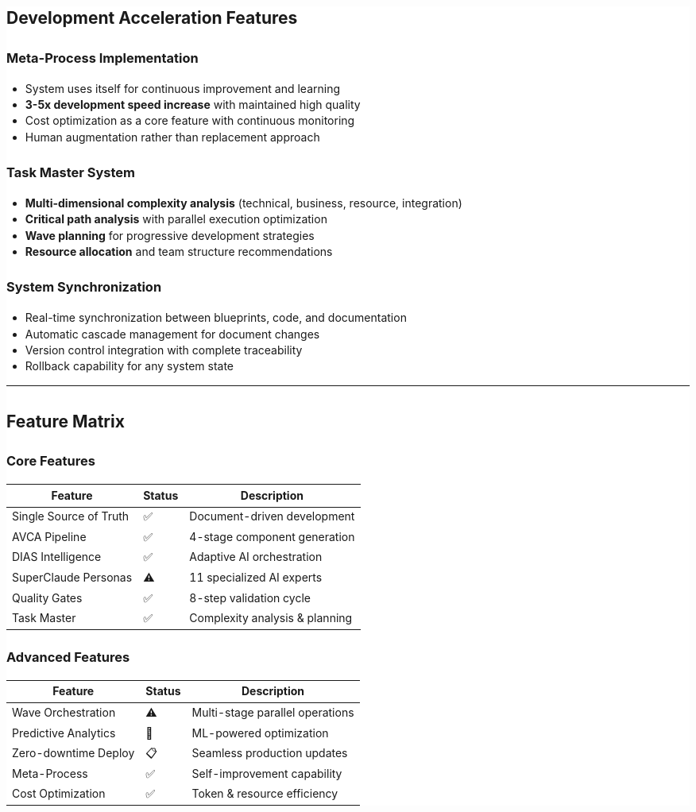 ## Development Acceleration Features

### Meta-Process Implementation

- System uses itself for continuous improvement and learning
- **3-5x development speed increase** with maintained high quality
- Cost optimization as a core feature with continuous monitoring
- Human augmentation rather than replacement approach

### Task Master System

- **Multi-dimensional complexity analysis** (technical, business, resource, integration)
- **Critical path analysis** with parallel execution optimization
- **Wave planning** for progressive development strategies
- **Resource allocation** and team structure recommendations

### System Synchronization

- Real-time synchronization between blueprints, code, and documentation
- Automatic cascade management for document changes
- Version control integration with complete traceability
- Rollback capability for any system state

---

## Feature Matrix

### Core Features

| Feature | Status | Description |
|---------|--------|-------------|
| Single Source of Truth | ✅ | Document-driven development |
| AVCA Pipeline | ✅ | 4-stage component generation |
| DIAS Intelligence | ✅ | Adaptive AI orchestration |
| SuperClaude Personas | ⚠️ | 11 specialized AI experts |
| Quality Gates | ✅ | 8-step validation cycle |
| Task Master | ✅ | Complexity analysis & planning |

### Advanced Features

| Feature | Status | Description |
|---------|--------|-------------|
| Wave Orchestration | ⚠️ | Multi-stage parallel operations |
| Predictive Analytics | 🔄 | ML-powered optimization |
| Zero-downtime Deploy | 📋 | Seamless production updates |
| Meta-Process | ✅ | Self-improvement capability |
| Cost Optimization | ✅ | Token & resource efficiency |
